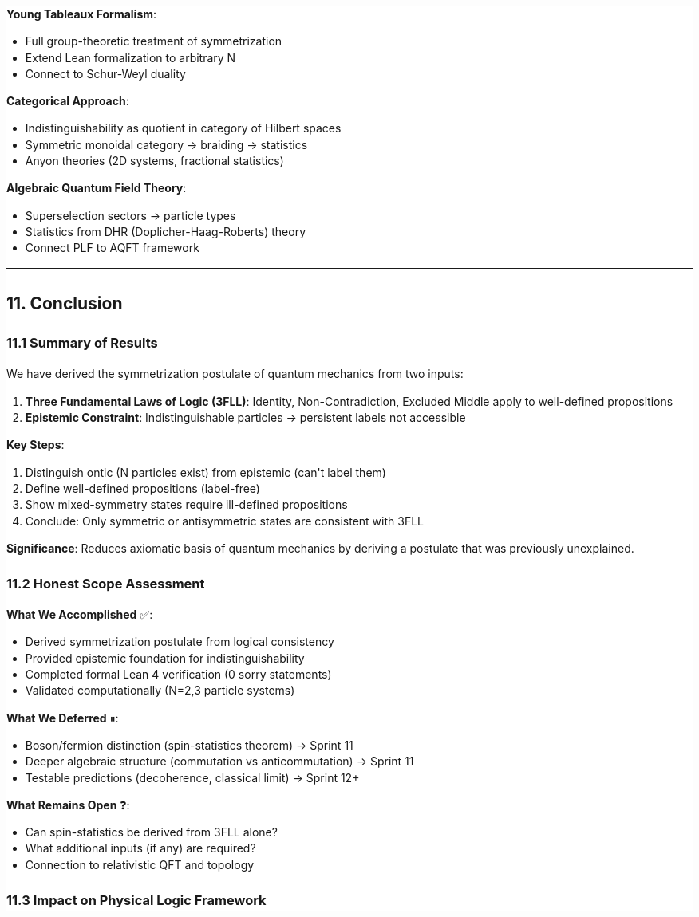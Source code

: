 **Young Tableaux Formalism**:
- Full group-theoretic treatment of symmetrization
- Extend Lean formalization to arbitrary N
- Connect to Schur-Weyl duality

**Categorical Approach**:
- Indistinguishability as quotient in category of Hilbert spaces
- Symmetric monoidal category → braiding → statistics
- Anyon theories (2D systems, fractional statistics)

**Algebraic Quantum Field Theory**:
- Superselection sectors → particle types
- Statistics from DHR (Doplicher-Haag-Roberts) theory
- Connect PLF to AQFT framework

---

## 11. Conclusion

### 11.1 Summary of Results

We have derived the symmetrization postulate of quantum mechanics from two inputs:

1. **Three Fundamental Laws of Logic (3FLL)**: Identity, Non-Contradiction, Excluded Middle apply to well-defined propositions
2. **Epistemic Constraint**: Indistinguishable particles → persistent labels not accessible

**Key Steps**:
1. Distinguish ontic (N particles exist) from epistemic (can't label them)
2. Define well-defined propositions (label-free)
3. Show mixed-symmetry states require ill-defined propositions
4. Conclude: Only symmetric or antisymmetric states are consistent with 3FLL

**Significance**: Reduces axiomatic basis of quantum mechanics by deriving a postulate that was previously unexplained.

### 11.2 Honest Scope Assessment

**What We Accomplished** ✅:
- Derived symmetrization postulate from logical consistency
- Provided epistemic foundation for indistinguishability
- Completed formal Lean 4 verification (0 sorry statements)
- Validated computationally (N=2,3 particle systems)

**What We Deferred** ⏸:
- Boson/fermion distinction (spin-statistics theorem) → Sprint 11
- Deeper algebraic structure (commutation vs anticommutation) → Sprint 11
- Testable predictions (decoherence, classical limit) → Sprint 12+

**What Remains Open** ❓:
- Can spin-statistics be derived from 3FLL alone?
- What additional inputs (if any) are required?
- Connection to relativistic QFT and topology

### 11.3 Impact on Physical Logic Framework
